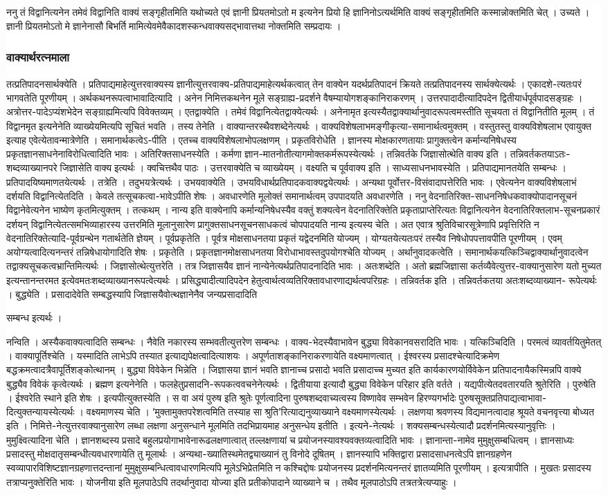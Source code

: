 ननु तं विद्वानित्यनेन तमेवं विद्वानिति वाक्यं सङ्गृहीतमिति यथोच्यते एवं ज्ञानी प्रियतमोऽतो म इत्यनेन प्रियो हि ज्ञानिनोऽत्यर्थमिति वाक्यं सङ्गृहीतमिति कस्मान्नोक्तमिति चेत् । उच्यते । ज्ञानी प्रियतमोऽतो मे ज्ञानेनासौ बिभर्ति मामित्येवमेवैकादशस्कन्धवाक्यसद्भावात्तथा नोक्तमिति सम्प्रदायः ।

### वाक्यार्थरत्नमाला

तत्प्रतिपादनसार्थक्येति । प्रतिपाद्यमाहेत्युत्तरवाक्यस्य ज्ञानीत्युत्तरवाक्य-प्रतिपाद्यमाहेत्यर्थकत्वात् तेन वाक्येन यदर्थप्रतिपादनं क्रियते तत्प्रतिपादनस्य सार्थक्येत्यर्थः । एकादशे-त्यतःपरं भागवतेति पूरणीयम् । अर्थकथनरूपत्वाभावादित्यादि । अनेन निमित्तकथनेन मूले सङ्ग्राह्य-प्रदर्शने वैषम्यायोगशङ्कानिराकरणम् । उत्तरपादादीत्यादिपदेन द्वितीयार्धपूर्वपादसङ्ग्रहः । अत्रोत्तर-पादेऽप्यंशभेदेन सङ्ग्राह्यमित्यपि विवेक्तव्यम् । एतद्वाक्येति । तमेवं विद्वानित्येतद्वाक्येत्यर्थः । अनेनामृत इत्यस्यैतद्वाक्यार्थानुवादरूपत्वमस्तीति सूचयता तं विद्वानितीति मूलम् । तं विद्वानमृत इत्यनेनेति व्याख्येयमित्यपि सूचितं भवति । तस्य तेनेति । वाक्यान्तरस्थैवशब्देनेत्यर्थः । वाक्यविशेषलाभमङ्गीकृत्या-समानार्थत्वमुक्तम् । वस्तुतस्तु वाक्यविशेषलाभ एवायुक्त इत्याह एवेत्येतावन्मात्रेणेति । समानार्थकत्वेऽ-पीति । एतच्च वाक्यविशेषलाभोपलक्षणम् । प्रकृतविरोधेति । ज्ञानस्य मोक्षकारणतायाः प्रागुक्तत्वेन कर्मान्यनिषेधस्य प्रकृतज्ञानसाधनेनाविरोधित्वादिति भावः । अतिरिक्तसाधनस्येति । कर्मणा ज्ञान-मातनोतीत्यागमोक्तकर्मरूपस्येत्यर्थः । तन्निवर्तके जिज्ञासोत्थेति वाक्य इति । तन्निवर्तकतयाऽतः-शब्दव्याख्यानपरे जिज्ञासेति वाक्य इत्यर्थः । क्वचित्तथैव पाठः । उत्तरवाक्येति च व्याख्येयम् । वक्ष्यति च पूर्ववाक्य इति । साध्यसाधनभावस्येति । प्रतिपाद्यमानतयेति सम्बन्धः । प्रतिपादयिष्यमाणतयेत्यर्थः । तत्रेति । तदुभयत्रेत्यर्थः । उभयवाक्येति । उभयविधार्थप्रतिपादकवाक्यद्वयेत्यर्थः । अन्यथा पूर्वोत्तर-विसंवादापत्तेरिति भावः । एवेत्यनेन वाक्यविशेषलाभं दर्शयति विद्वानित्येतदिति । केवले तत्सूचकत्वा-भावेऽपीति शेषः । अवधारणेति मूलोक्तं समानार्थत्वम् उपपादयति अवधारणेति । ननु वेदनातिरिक्त-साधननिषेधकवाक्योपादानसूचनं विद्वानेवेत्यनेन भाष्येण कृतमित्युक्तम् । तत्कथम् । नान्य इति वाक्येनापि कर्मान्यनिषेधस्यैव वक्तुं शक्यत्वेन वेदनातिरिक्तेति प्रकृताप्राप्तेरित्यतः विद्वानित्यनेन वेदनातिरिक्तलाभ-सूचनप्रकारं दर्शयन् विद्वानित्येतत्समभिव्याहारस्य उत्तरमिति मूलानुसारेण प्रागुक्तसाधनसूचनसाधकत्वं चोपपादयति नान्य इत्यस्य चेति । अत एवात्र श्रुतिविचारसूत्रेणापि प्रवृत्तिरिति न वेदनातिरिक्तेत्यादि-पूर्वग्रन्थेन गतार्थतेति ज्ञेयम् । पूर्वप्रकृतेति । पूर्वत्र मोक्षसाधनतया प्रकृतं यद्वेदनमिति योज्यम् । योग्यतयेत्यतःपरं तस्यैव निषेधोपपत्तावपीति पूरणीयम् । एवम् अयोग्यत्वादित्यनन्तरं तन्निषेधायोगादिति शेषः । प्रकृतेति । प्रकृतज्ञानमोक्षसाधनतया विरोधाभावस्तदुपयोगश्चेति योज्यम् । अर्थानुवादकत्वेति । समानार्थकयत्किञ्चिद्वाक्यार्थानुवादत्वेन तद्वाक्यसूचकत्वभ्रान्तिमित्यर्थः । जिज्ञासोत्थेत्युत्तरेति । तत्र जिज्ञासयैव ज्ञानं नान्येनेत्यर्थप्रतिपादनादिति भावः । अतःशब्देति । अतो ब्रह्मजिज्ञासा कर्तव्यैवेत्युत्तर-वाक्यानुसारेण यतो मुच्यत इत्यन्तानन्तरमत इत्येवमतःशब्दव्याख्यानरूपत्वेत्यर्थः । प्रसिद्ध्यादीत्यादिपदेन हेतुत्वार्थत्वव्यतिरिक्तावधारणाद्यर्थत्वपरिग्रहः । तन्निवर्तक इति । तन्निवर्तकतया अतःशब्दव्याख्यान- रूपेत्यर्थः । बुद्ध्येति । प्रसादादेवेति सम्बद्धस्यापि जिज्ञासयैवोत्थज्ञानेनैव जन्यप्रसादादिति

सम्बन्ध इत्यर्थः ।

नन्विति । अस्यैकवाक्यत्वादिति सम्बन्धः । नैवेति नकारस्य सम्भवतीत्युत्तरेण सम्बन्धः । वाक्य-भेदस्यैवाभावेन बुद्ध्या विवेकानवसरादिति भावः । यत्किञ्चिदिति । परमत्वं व्यावर्तयितुमेतत् । वाक्यापूर्तिश्चेति । यस्मादिति लाभेऽपि तस्यात इत्याद्यपेक्षत्वादित्याशयः । अपूर्णताशङ्कानिराकरणायेति वक्ष्यमाणत्वात् । ईश्वरस्य प्रसादश्चेत्यादिक्रमेण बद्धक्रमत्वादत्रैवापूर्तिशङ्कोत्थानम् । बुद्ध्या विवेकेन भिन्नेति । जिज्ञासया ज्ञानं भवति ज्ञानाच्च प्रसादो भवति प्रसादाच्च मुच्यत इति कार्यकारणयोर्विवेकेन प्रतिपादनायैकस्मिन्नपि वाक्ये बुद्ध्यैव विवेकं कृत्वेत्यर्थः । ब्रह्मण इत्यनेनेति । फलहेतुप्रसादनि-रूपकत्ववचनेनेत्यर्थः । द्वितीयाया इत्यादौ बुद्ध्या विवेकेन परिहार इति वर्तते । यद्यपीत्येतदवतारयति श्रुतेरिति । पुरुषेति । ईश्वरेति स्थाने इति शेषः । इत्यपीत्युक्तस्येति । स वा अयं पुरुष इति श्रुतेः पूर्णत्वादिना पुरुषशब्दवाच्यत्वस्य विष्णावेव सम्भवेन हिरण्यगर्भादेः पुरुषसूक्तप्रतिपाद्यत्वाभावा-दित्युक्तन्यायस्येत्यर्थः । वक्ष्यमाणस्य चेति । ‘मुक्तामुक्तपरेशत्वमिति तस्याह सा श्रुति’रित्याद्यनुव्याख्याने वक्ष्यमाणस्येत्यर्थः । लक्षणया श्रवणस्य विद्यमानत्वादाह श्रूयते वचनवृत्त्या बोध्यत इति । निमित्ते-नेत्युत्तरवाक्यानुसारेण लब्धा लक्षणा अनुसन्धाने मूलमिति तदभिप्रायमाह अनुसन्धेय इतीति । इत्यने-नेत्यर्थः । शक्यसम्बन्धस्येत्यादौ प्रदर्शनमित्यस्यानुवृत्तिः । मुमुक्ष्वित्यादिना चेति । ज्ञानशब्दस्य प्रसादे बहुलप्रयोगाभावेनारूढलक्षणात्वात् तल्लक्षणायां च प्रयोजनस्यावश्यवक्तव्यत्वादिति भावः । ज्ञानान्ता-नामेव मुमुक्षुसम्बधित्वम् । ज्ञानसाध्यः प्रसादस्तु मोक्षदातृसम्बन्धीत्यवधारणायेति तु मूलार्थः । अन्यथा-ख्यातिस्थमेतद्व्याख्यानं तु विनोदे दूषितम् । ज्ञानस्यापि भक्तिद्वारा प्रसादसाधनत्वेऽपि ज्ञानग्रहणेन स्वव्यापारविशिष्टज्ञानग्रहणात्तदन्तानां मुमुक्षुसम्बन्धित्वावधारणमित्यपि मूलेऽभिप्रेतमिति न कश्चिद्दोषः प्रयोजनस्य प्रदर्शनमित्यनन्तरं ज्ञातव्यमिति पूरणीयम् । इत्यत्रापीति । मुखतः प्रसादस्य तत्राप्यनुक्तेरिति भावः । योजनीया इति मूलपाठेऽपि तदर्थानुवादा योज्या इति प्रतीकोपादाने व्याख्याने च । तथैव मूलपाठोऽपि तत्रतत्रेत्यप्याहुः ।
